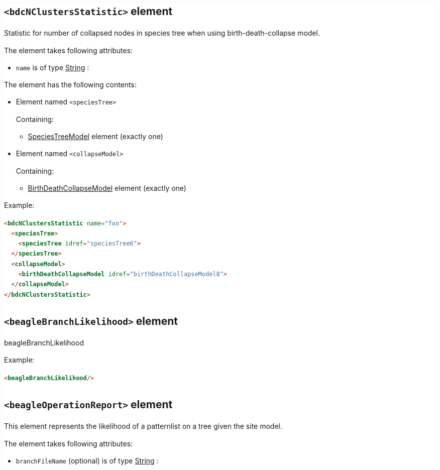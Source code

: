 

## <code>&lt;bdcNClustersStatistic&gt;</code> element

Statistic for number of collapsed nodes in species tree when using birth-death-collapse model.

The element takes following attributes:

* <code>name</code>  is of type [String](#string)
: 

The element has the following contents:

* Element named <code>&lt;speciesTree&gt;</code>

    Containing:

    * [SpeciesTreeModel](#speciestreemodel) element (exactly one)

* Element named <code>&lt;collapseModel&gt;</code>

    Containing:

    * [BirthDeathCollapseModel](#birthdeathcollapsemodel) element (exactly one)

Example:

```html
<bdcNClustersStatistic name="foo">
  <speciesTree>
    <speciesTree idref="speciesTree6">
  </speciesTree>
  <collapseModel>
    <birthDeathCollapseModel idref="birthDeathCollapseModel8">
  </collapseModel>
</bdcNClustersStatistic>
```



## <code>&lt;beagleBranchLikelihood&gt;</code> element

beagleBranchLikelihood

Example:

```html
<beagleBranchLikelihood/>
```



## <code>&lt;beagleOperationReport&gt;</code> element

This element represents the likelihood of a patternlist on a tree given the site model.

The element takes following attributes:

* <code>branchFileName</code> (optional) is of type [String](#string)
: 
